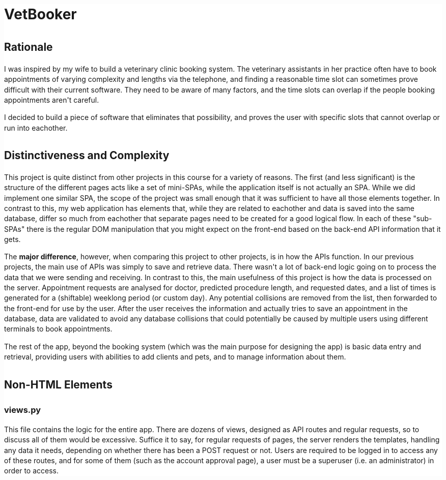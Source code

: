 # VetBooker

## Rationale

I was inspired by my wife to build a veterinary clinic booking system. The veterinary assistants in her practice often have to book appointments of varying complexity and lengths via the telephone, and finding a reasonable time slot can sometimes prove difficult with their current software. They need to be aware of many factors, and the time slots can overlap if the people booking appointments aren't careful.

I decided to build a piece of software that eliminates that possibility, and proves the user with specific slots that cannot overlap or run into eachother.
	

## Distinctiveness and Complexity

This project is quite distinct from other projects in this course for a variety of reasons. The first (and less significant) is the structure of the different pages acts like a set of mini-SPAs, while the application itself is not actually an SPA. While we did implement one similar SPA, the scope of the project was small enough that it was sufficient to have all those elements together. In contrast to this, my web application has elements that, while they are related to eachother and data is saved into the same database, differ so much from eachother that separate pages need to be created for a good logical flow. In each of these "sub-SPAs" there is the regular DOM manipulation that you might expect on the front-end based on the back-end API information that it gets.

The **major difference**, however, when comparing this project to other projects, is in how the APIs function. In our previous projects, the main use of APIs was simply to save and retrieve data. There wasn't a lot of back-end logic going on to process the data that we were sending and receiving. In contrast to this, the main usefulness of this project is how the data is processed on the server. Appointment requests are analysed for doctor, predicted procedure length, and requested dates, and a list of times is generated for a (shiftable) weeklong period (or custom day). Any potential collisions are removed from the list, then forwarded to the front-end for use by the user. After the user receives the information and actually tries to save an appointment in the database, data are validated to avoid any database collisions that could potentially be caused by multiple users using different terminals to book appointments.

The rest of the app, beyond the booking system (which was the main purpose for designing the app) is basic data entry and retrieval, providing users with abilities to add clients and pets, and to manage information about them.

## Non-HTML Elements

### views.py

This file contains the logic for the entire app. There are dozens of views, designed as API routes and regular requests, so to discuss all of them would be excessive. Suffice it to say, for regular requests of pages, the server renders the templates, handling any data it needs, depending on whether there has been a POST request or not. Users are required to be logged in to access any of these routes, and for some of them (such as the account approval page), a user must be a superuser (i.e. an administrator) in order to access.
